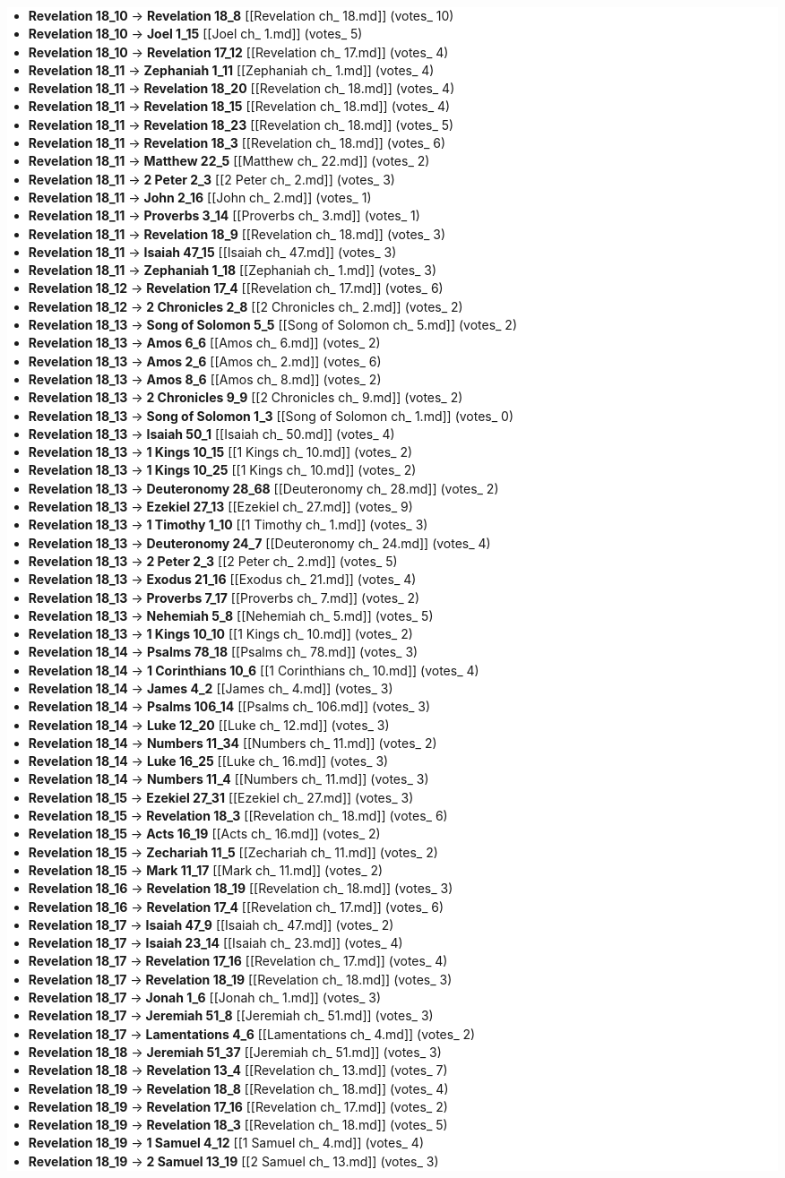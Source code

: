 - **Revelation 18_10** → **Revelation 18_8** [[Revelation ch_ 18.md]] (votes_ 10)
- **Revelation 18_10** → **Joel 1_15** [[Joel ch_ 1.md]] (votes_ 5)
- **Revelation 18_10** → **Revelation 17_12** [[Revelation ch_ 17.md]] (votes_ 4)
- **Revelation 18_11** → **Zephaniah 1_11** [[Zephaniah ch_ 1.md]] (votes_ 4)
- **Revelation 18_11** → **Revelation 18_20** [[Revelation ch_ 18.md]] (votes_ 4)
- **Revelation 18_11** → **Revelation 18_15** [[Revelation ch_ 18.md]] (votes_ 4)
- **Revelation 18_11** → **Revelation 18_23** [[Revelation ch_ 18.md]] (votes_ 5)
- **Revelation 18_11** → **Revelation 18_3** [[Revelation ch_ 18.md]] (votes_ 6)
- **Revelation 18_11** → **Matthew 22_5** [[Matthew ch_ 22.md]] (votes_ 2)
- **Revelation 18_11** → **2 Peter 2_3** [[2 Peter ch_ 2.md]] (votes_ 3)
- **Revelation 18_11** → **John 2_16** [[John ch_ 2.md]] (votes_ 1)
- **Revelation 18_11** → **Proverbs 3_14** [[Proverbs ch_ 3.md]] (votes_ 1)
- **Revelation 18_11** → **Revelation 18_9** [[Revelation ch_ 18.md]] (votes_ 3)
- **Revelation 18_11** → **Isaiah 47_15** [[Isaiah ch_ 47.md]] (votes_ 3)
- **Revelation 18_11** → **Zephaniah 1_18** [[Zephaniah ch_ 1.md]] (votes_ 3)
- **Revelation 18_12** → **Revelation 17_4** [[Revelation ch_ 17.md]] (votes_ 6)
- **Revelation 18_12** → **2 Chronicles 2_8** [[2 Chronicles ch_ 2.md]] (votes_ 2)
- **Revelation 18_13** → **Song of Solomon 5_5** [[Song of Solomon ch_ 5.md]] (votes_ 2)
- **Revelation 18_13** → **Amos 6_6** [[Amos ch_ 6.md]] (votes_ 2)
- **Revelation 18_13** → **Amos 2_6** [[Amos ch_ 2.md]] (votes_ 6)
- **Revelation 18_13** → **Amos 8_6** [[Amos ch_ 8.md]] (votes_ 2)
- **Revelation 18_13** → **2 Chronicles 9_9** [[2 Chronicles ch_ 9.md]] (votes_ 2)
- **Revelation 18_13** → **Song of Solomon 1_3** [[Song of Solomon ch_ 1.md]] (votes_ 0)
- **Revelation 18_13** → **Isaiah 50_1** [[Isaiah ch_ 50.md]] (votes_ 4)
- **Revelation 18_13** → **1 Kings 10_15** [[1 Kings ch_ 10.md]] (votes_ 2)
- **Revelation 18_13** → **1 Kings 10_25** [[1 Kings ch_ 10.md]] (votes_ 2)
- **Revelation 18_13** → **Deuteronomy 28_68** [[Deuteronomy ch_ 28.md]] (votes_ 2)
- **Revelation 18_13** → **Ezekiel 27_13** [[Ezekiel ch_ 27.md]] (votes_ 9)
- **Revelation 18_13** → **1 Timothy 1_10** [[1 Timothy ch_ 1.md]] (votes_ 3)
- **Revelation 18_13** → **Deuteronomy 24_7** [[Deuteronomy ch_ 24.md]] (votes_ 4)
- **Revelation 18_13** → **2 Peter 2_3** [[2 Peter ch_ 2.md]] (votes_ 5)
- **Revelation 18_13** → **Exodus 21_16** [[Exodus ch_ 21.md]] (votes_ 4)
- **Revelation 18_13** → **Proverbs 7_17** [[Proverbs ch_ 7.md]] (votes_ 2)
- **Revelation 18_13** → **Nehemiah 5_8** [[Nehemiah ch_ 5.md]] (votes_ 5)
- **Revelation 18_13** → **1 Kings 10_10** [[1 Kings ch_ 10.md]] (votes_ 2)
- **Revelation 18_14** → **Psalms 78_18** [[Psalms ch_ 78.md]] (votes_ 3)
- **Revelation 18_14** → **1 Corinthians 10_6** [[1 Corinthians ch_ 10.md]] (votes_ 4)
- **Revelation 18_14** → **James 4_2** [[James ch_ 4.md]] (votes_ 3)
- **Revelation 18_14** → **Psalms 106_14** [[Psalms ch_ 106.md]] (votes_ 3)
- **Revelation 18_14** → **Luke 12_20** [[Luke ch_ 12.md]] (votes_ 3)
- **Revelation 18_14** → **Numbers 11_34** [[Numbers ch_ 11.md]] (votes_ 2)
- **Revelation 18_14** → **Luke 16_25** [[Luke ch_ 16.md]] (votes_ 3)
- **Revelation 18_14** → **Numbers 11_4** [[Numbers ch_ 11.md]] (votes_ 3)
- **Revelation 18_15** → **Ezekiel 27_31** [[Ezekiel ch_ 27.md]] (votes_ 3)
- **Revelation 18_15** → **Revelation 18_3** [[Revelation ch_ 18.md]] (votes_ 6)
- **Revelation 18_15** → **Acts 16_19** [[Acts ch_ 16.md]] (votes_ 2)
- **Revelation 18_15** → **Zechariah 11_5** [[Zechariah ch_ 11.md]] (votes_ 2)
- **Revelation 18_15** → **Mark 11_17** [[Mark ch_ 11.md]] (votes_ 2)
- **Revelation 18_16** → **Revelation 18_19** [[Revelation ch_ 18.md]] (votes_ 3)
- **Revelation 18_16** → **Revelation 17_4** [[Revelation ch_ 17.md]] (votes_ 6)
- **Revelation 18_17** → **Isaiah 47_9** [[Isaiah ch_ 47.md]] (votes_ 2)
- **Revelation 18_17** → **Isaiah 23_14** [[Isaiah ch_ 23.md]] (votes_ 4)
- **Revelation 18_17** → **Revelation 17_16** [[Revelation ch_ 17.md]] (votes_ 4)
- **Revelation 18_17** → **Revelation 18_19** [[Revelation ch_ 18.md]] (votes_ 3)
- **Revelation 18_17** → **Jonah 1_6** [[Jonah ch_ 1.md]] (votes_ 3)
- **Revelation 18_17** → **Jeremiah 51_8** [[Jeremiah ch_ 51.md]] (votes_ 3)
- **Revelation 18_17** → **Lamentations 4_6** [[Lamentations ch_ 4.md]] (votes_ 2)
- **Revelation 18_18** → **Jeremiah 51_37** [[Jeremiah ch_ 51.md]] (votes_ 3)
- **Revelation 18_18** → **Revelation 13_4** [[Revelation ch_ 13.md]] (votes_ 7)
- **Revelation 18_19** → **Revelation 18_8** [[Revelation ch_ 18.md]] (votes_ 4)
- **Revelation 18_19** → **Revelation 17_16** [[Revelation ch_ 17.md]] (votes_ 2)
- **Revelation 18_19** → **Revelation 18_3** [[Revelation ch_ 18.md]] (votes_ 5)
- **Revelation 18_19** → **1 Samuel 4_12** [[1 Samuel ch_ 4.md]] (votes_ 4)
- **Revelation 18_19** → **2 Samuel 13_19** [[2 Samuel ch_ 13.md]] (votes_ 3)